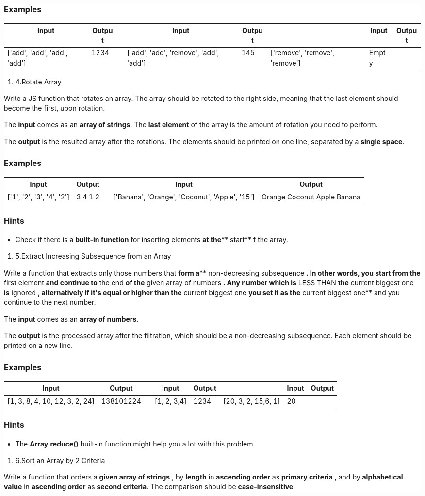 ### Examples

| **Input** | **Output** |   | **Input** | **Output** |   | **Input** | **Output** |
| --- | --- | --- | --- | --- | --- | --- | --- |
| [&#39;add&#39;, &#39;add&#39;, &#39;add&#39;, &#39;add&#39;]  | 1234 |   | [&#39;add&#39;, &#39;add&#39;, &#39;remove&#39;, &#39;add&#39;, &#39;add&#39;] | 145 | [&#39;remove&#39;, &#39;remove&#39;, &#39;remove&#39;] | Empty |

1. 4.Rotate Array

Write a JS function that rotates an array. The array should be rotated to the right side, meaning that the last element should become the first, upon rotation.

The **input** comes as an **array of strings**. The **last element** of the array is the amount of rotation you need to perform.

The **output** is the resulted array after the rotations. The elements should be printed on one line, separated by a **single space**.

### Examples

| **Input** | **Output** |   | **Input** | **Output** |
| --- | --- | --- | --- | --- |
| [&#39;1&#39;, &#39;2&#39;, &#39;3&#39;, &#39;4&#39;, &#39;2&#39;] | 3 4 1 2 |   | [&#39;Banana&#39;, &#39;Orange&#39;, &#39;Coconut&#39;, &#39;Apple&#39;, &#39;15&#39;] | Orange Coconut Apple Banana |

### Hints

- Check if there is a **built-in function** for inserting elements **at the**** start** f the array.

1. 5.Extract Increasing Subsequence from an Array

Write a function that extracts only those numbers that **form a**** non-decreasing subsequence **. In other words, you start from the** first element **and continue to** the end **of the** given array of numbers **. Any number which is** LESS THAN **the** current biggest one **is** ignored **, alternatively if it&#39;s equal or higher than the** current biggest one **you set it as the** current biggest one** and you continue to the next number.

The **input** comes as an **array of numbers**.

The **output** is the processed array after the filtration, which should be a non-decreasing subsequence. Each element should be printed on a new line.

### Examples

| **Input** | **Output** |   | **Input** | **Output** |   | **Input** | **Output** |
| --- | --- | --- | --- | --- | --- | --- | --- |
| [1, 3, 8, 4, 10, 12, 3, 2, 24] | 138101224 |   | [1, 2, 3,4] | 1234 | [20, 3, 2, 15,6, 1] | 20 |

### Hints

- The **Array.reduce()** built-in function might help you a lot with this problem.

1. 6.Sort an Array by 2 Criteria

Write a function that orders a **given array of strings** , by **length** in **ascending order** as **primary criteria** , and by **alphabetical value** in **ascending order** as **second criteria**. The comparison should be **case-insensitive**.
